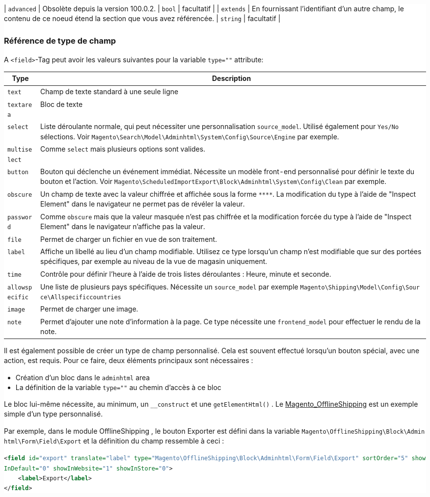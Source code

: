 | `advanced` | Obsolète depuis la version 100.0.2. | `bool` | facultatif |
| `extends` | En fournissant l’identifiant d’un autre champ, le contenu de ce noeud étend la section que vous avez référencée. | `string` | facultatif |

### Référence de type de champ

A `<field>`-Tag peut avoir les valeurs suivantes pour la variable `type=""` attribute:

| Type | Description |
|-----------------|-------------------------------------------------------------------------------------------------------------------------------------------------------------------------------------------------------------------------------|
| `text` | Champ de texte standard à une seule ligne |
| `textarea` | Bloc de texte |
| `select` | Liste déroulante normale, qui peut nécessiter une personnalisation `source_model`. Utilisé également pour `Yes/No` sélections. Voir `Magento\Search\Model\Adminhtml\System\Config\Source\Engine` par exemple. |
| `multiselect` | Comme `select` mais plusieurs options sont valides. |
| `button` | Bouton qui déclenche un événement immédiat. Nécessite un modèle front-end personnalisé pour définir le texte du bouton et l’action. Voir `Magento\ScheduledImportExport\Block\Adminhtml\System\Config\Clean` par exemple. |
| `obscure` | Un champ de texte avec la valeur chiffrée et affichée sous la forme `****`. La modification du type à l’aide de &quot;Inspect Element&quot; dans le navigateur ne permet pas de révéler la valeur. |
| `password` | Comme `obscure` mais que la valeur masquée n’est pas chiffrée et la modification forcée du type à l’aide de &quot;Inspect Element&quot; dans le navigateur n’affiche pas la valeur. |
| `file` | Permet de charger un fichier en vue de son traitement. |
| `label` | Affiche un libellé au lieu d’un champ modifiable. Utilisez ce type lorsqu’un champ n’est modifiable que sur des portées spécifiques, par exemple au niveau de la vue de magasin uniquement. |
| `time` | Contrôle pour définir l’heure à l’aide de trois listes déroulantes : Heure, minute et seconde. |
| `allowspecific` | Une liste de plusieurs pays spécifiques. Nécessite un `source_model` par exemple `Magento\Shipping\Model\Config\Source\Allspecificcountries` |
| `image` | Permet de charger une image. |
| `note` | Permet d’ajouter une note d’information à la page. Ce type nécessite une `frontend_model` pour effectuer le rendu de la note. |

Il est également possible de créer un type de champ personnalisé. Cela est souvent effectué lorsqu’un bouton spécial, avec une action, est requis. Pour ce faire, deux éléments principaux sont nécessaires :

- Création d’un bloc dans le `adminhtml` area
- La définition de la variable `type=""` au chemin d’accès à ce bloc

Le bloc lui-même nécessite, au minimum, un `__construct` et une `getElementHtml()` . Le [Magento_OfflineShipping](https://github.com/magento/magento2/blob/2.4/app/code/Magento/OfflineShipping) est un exemple simple d’un type personnalisé.

Par exemple, dans le module OfflineShipping , le bouton Exporter est défini dans la variable `Magento\OfflineShipping\Block\Adminhtml\Form\Field\Export` et la définition du champ ressemble à ceci :

```xml
<field id="export" translate="label" type="Magento\OfflineShipping\Block\Adminhtml\Form\Field\Export" sortOrder="5" showInDefault="0" showInWebsite="1" showInStore="0">
    <label>Export</label>
</field>
```
